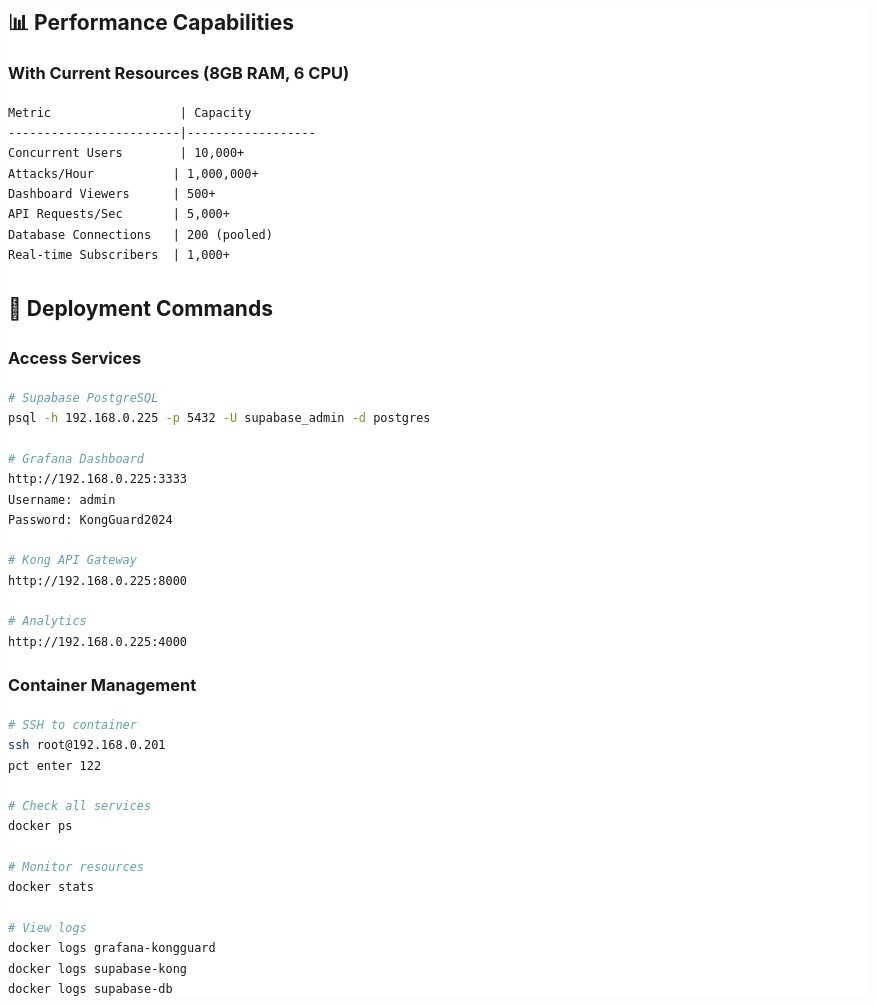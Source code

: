 ## 📊 Performance Capabilities

### With Current Resources (8GB RAM, 6 CPU)
```
Metric                  | Capacity
------------------------|------------------
Concurrent Users        | 10,000+
Attacks/Hour           | 1,000,000+
Dashboard Viewers      | 500+
API Requests/Sec       | 5,000+
Database Connections   | 200 (pooled)
Real-time Subscribers  | 1,000+
```

## 🔧 Deployment Commands

### Access Services
```bash
# Supabase PostgreSQL
psql -h 192.168.0.225 -p 5432 -U supabase_admin -d postgres

# Grafana Dashboard
http://192.168.0.225:3333
Username: admin
Password: KongGuard2024

# Kong API Gateway
http://192.168.0.225:8000

# Analytics
http://192.168.0.225:4000
```

### Container Management
```bash
# SSH to container
ssh root@192.168.0.201
pct enter 122

# Check all services
docker ps

# Monitor resources
docker stats

# View logs
docker logs grafana-kongguard
docker logs supabase-kong
docker logs supabase-db
```

